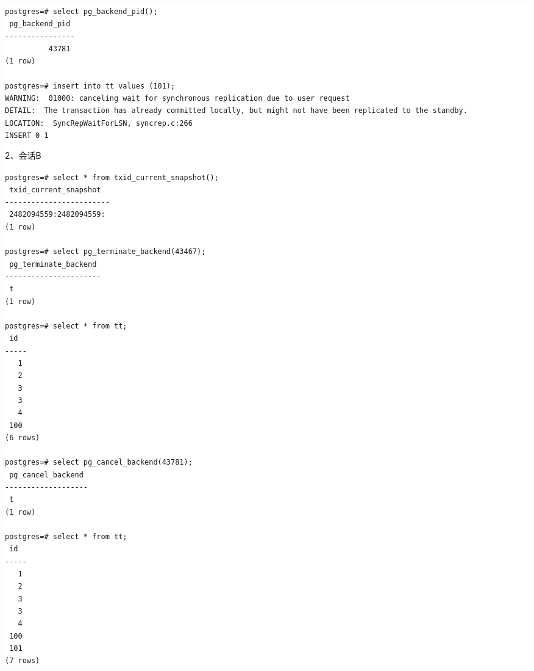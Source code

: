 ```
postgres=# select pg_backend_pid();
 pg_backend_pid 
----------------
          43781
(1 row)

postgres=# insert into tt values (101);
WARNING:  01000: canceling wait for synchronous replication due to user request
DETAIL:  The transaction has already committed locally, but might not have been replicated to the standby.
LOCATION:  SyncRepWaitForLSN, syncrep.c:266
INSERT 0 1
```
  
2、会话B  
  
```
postgres=# select * from txid_current_snapshot();
 txid_current_snapshot  
------------------------
 2482094559:2482094559:
(1 row)

postgres=# select pg_terminate_backend(43467);
 pg_terminate_backend 
----------------------
 t
(1 row)

postgres=# select * from tt;
 id  
-----
   1
   2
   3
   3
   4
 100
(6 rows)

postgres=# select pg_cancel_backend(43781);
 pg_cancel_backend 
-------------------
 t
(1 row)

postgres=# select * from tt;
 id  
-----
   1
   2
   3
   3
   4
 100
 101
(7 rows)
```  
  